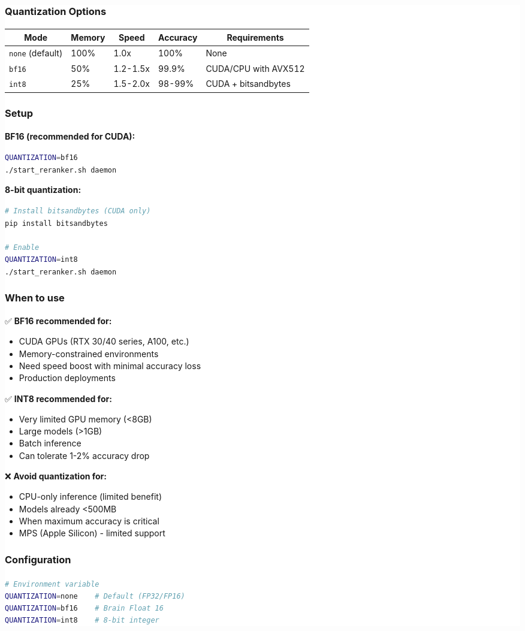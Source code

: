 ### Quantization Options

| Mode | Memory | Speed | Accuracy | Requirements |
|------|--------|-------|----------|--------------|
| `none` (default) | 100% | 1.0x | 100% | None |
| `bf16` | 50% | 1.2-1.5x | 99.9% | CUDA/CPU with AVX512 |
| `int8` | 25% | 1.5-2.0x | 98-99% | CUDA + bitsandbytes |

### Setup

**BF16 (recommended for CUDA):**
```bash
QUANTIZATION=bf16
./start_reranker.sh daemon
```

**8-bit quantization:**
```bash
# Install bitsandbytes (CUDA only)
pip install bitsandbytes

# Enable
QUANTIZATION=int8
./start_reranker.sh daemon
```

### When to use

✅ **BF16 recommended for:**
- CUDA GPUs (RTX 30/40 series, A100, etc.)
- Memory-constrained environments
- Need speed boost with minimal accuracy loss
- Production deployments

✅ **INT8 recommended for:**
- Very limited GPU memory (<8GB)
- Large models (>1GB)
- Batch inference
- Can tolerate 1-2% accuracy drop

❌ **Avoid quantization for:**
- CPU-only inference (limited benefit)
- Models already <500MB
- When maximum accuracy is critical
- MPS (Apple Silicon) - limited support

### Configuration

```bash
# Environment variable
QUANTIZATION=none    # Default (FP32/FP16)
QUANTIZATION=bf16    # Brain Float 16
QUANTIZATION=int8    # 8-bit integer
```

